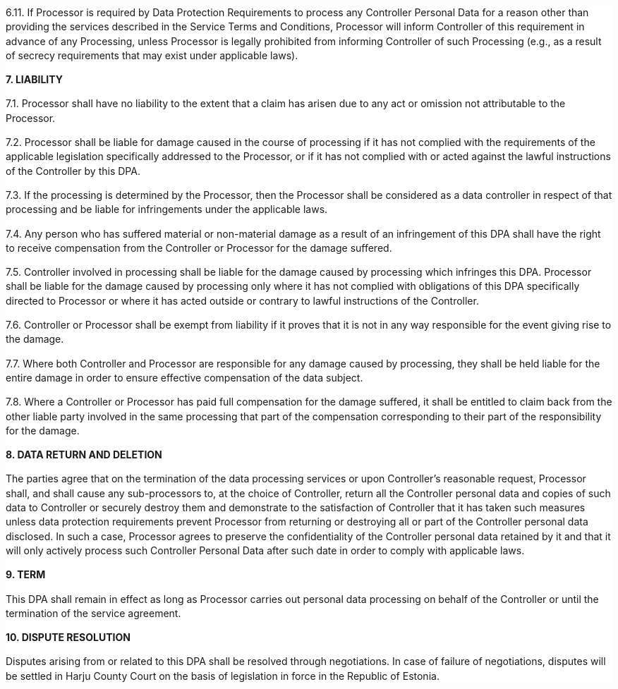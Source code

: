 6.11. If Processor is required by Data Protection Requirements to process any Controller Personal Data for a reason other than providing the services described in the Service Terms and Conditions, Processor will inform Controller of this requirement in advance of any Processing, unless Processor is legally prohibited from informing Controller of such Processing (e.g., as a result of secrecy requirements that may exist under applicable laws).  
  
**7\. LIABILITY**  
  
7.1. Processor shall have no liability to the extent that a claim has arisen due to any act or omission not attributable to the Processor.  
  
7.2. Processor shall be liable for damage caused in the course of processing if it has not complied with the requirements of the applicable legislation specifically addressed to the Processor, or if it has not complied with or acted against the lawful instructions of the Controller by this DPA.  
  
7.3. If the processing is determined by the Processor, then the Processor shall be considered as a data controller in respect of that processing and be liable for infringements under the applicable laws.  
  
7.4. Any person who has suffered material or non-material damage as a result of an infringement of this DPA shall have the right to receive compensation from the Controller or Processor for the damage suffered.  
  
7.5. Controller involved in processing shall be liable for the damage caused by processing which infringes this DPA. Processor shall be liable for the damage caused by processing only where it has not complied with obligations of this DPA specifically directed to Processor or where it has acted outside or contrary to lawful instructions of the Controller.  
  
7.6. Controller or Processor shall be exempt from liability if it proves that it is not in any way responsible for the event giving rise to the damage.  
  
7.7. Where both Controller and Processor are responsible for any damage caused by processing, they shall be held liable for the entire damage in order to ensure effective compensation of the data subject.  
  
7.8. Where a Controller or Processor has paid full compensation for the damage suffered, it shall be entitled to claim back from the other liable party involved in the same processing that part of the compensation corresponding to their part of the responsibility for the damage.  
  
**8\. DATA RETURN AND DELETION**  
  
The parties agree that on the termination of the data processing services or upon Controller’s reasonable request, Processor shall, and shall cause any sub-processors to, at the choice of Controller, return all the Controller personal data and copies of such data to Controller or securely destroy them and demonstrate to the satisfaction of Controller that it has taken such measures unless data protection requirements prevent Processor from returning or destroying all or part of the Controller personal data disclosed. In such a case, Processor agrees to preserve the confidentiality of the Controller personal data retained by it and that it will only actively process such Controller Personal Data after such date in order to comply with applicable laws.  
  
**9\. TERM**  
  
This DPA shall remain in effect as long as Processor carries out personal data processing on behalf of the Controller or until the termination of the service agreement.  
  
**10\. DISPUTE RESOLUTION**  
  
Disputes arising from or related to this DPA shall be resolved through negotiations. In case of failure of negotiations, disputes will be settled in Harju County Court on the basis of legislation in force in the Republic of Estonia.  
  